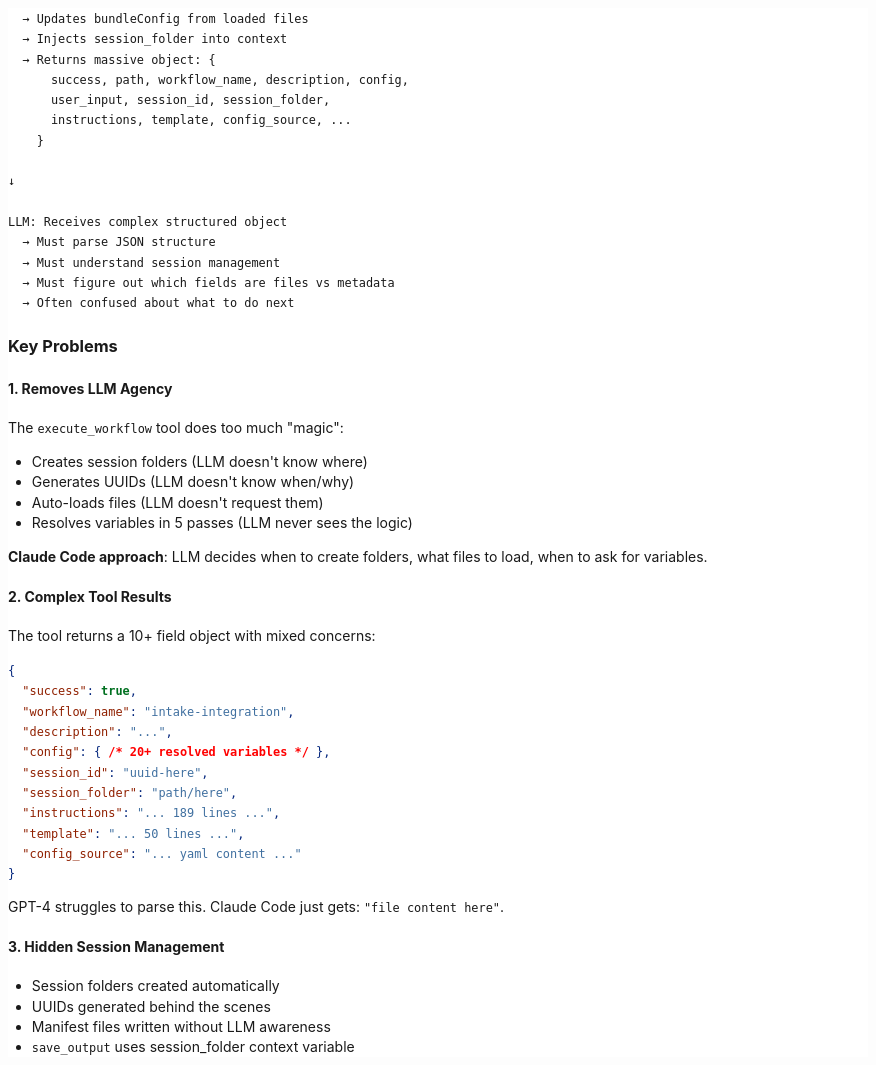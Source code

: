 ```
  → Updates bundleConfig from loaded files
  → Injects session_folder into context
  → Returns massive object: {
      success, path, workflow_name, description, config,
      user_input, session_id, session_folder,
      instructions, template, config_source, ...
    }

↓

LLM: Receives complex structured object
  → Must parse JSON structure
  → Must understand session management
  → Must figure out which fields are files vs metadata
  → Often confused about what to do next
```

### Key Problems

#### 1. **Removes LLM Agency**
The `execute_workflow` tool does too much "magic":
- Creates session folders (LLM doesn't know where)
- Generates UUIDs (LLM doesn't know when/why)
- Auto-loads files (LLM doesn't request them)
- Resolves variables in 5 passes (LLM never sees the logic)

**Claude Code approach**: LLM decides when to create folders, what files to load, when to ask for variables.

#### 2. **Complex Tool Results**
The tool returns a 10+ field object with mixed concerns:
```json
{
  "success": true,
  "workflow_name": "intake-integration",
  "description": "...",
  "config": { /* 20+ resolved variables */ },
  "session_id": "uuid-here",
  "session_folder": "path/here",
  "instructions": "... 189 lines ...",
  "template": "... 50 lines ...",
  "config_source": "... yaml content ..."
}
```

GPT-4 struggles to parse this. Claude Code just gets: `"file content here"`.

#### 3. **Hidden Session Management**
- Session folders created automatically
- UUIDs generated behind the scenes
- Manifest files written without LLM awareness
- `save_output` uses session_folder context variable
